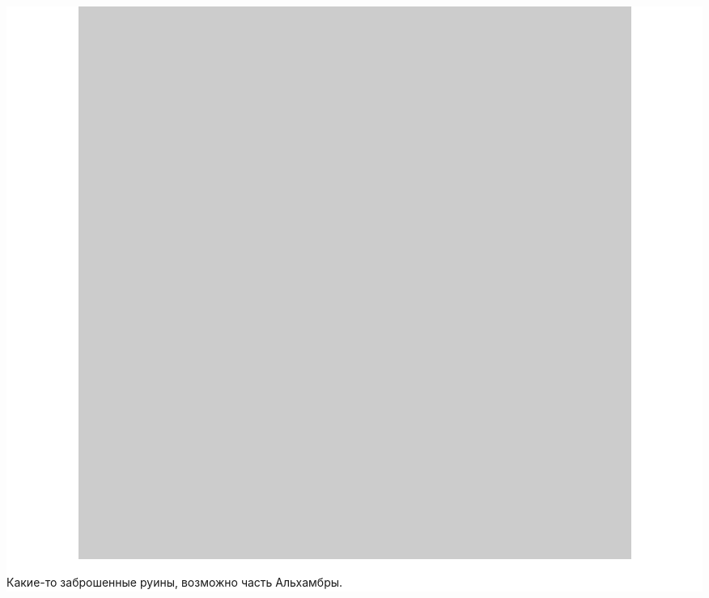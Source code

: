 <a data-flickr-embed="true"  href="https://www.flickr.com/photos/118782975@N05/25614119073/in/album-72157666191191430/" title="Carrera del Darro, Granada"><img src="/images/bg.png" data-src="https://farm2.staticflickr.com/1612/25614119073_e21f12a5ae_b.jpg" width="1024" height="683" alt="Carrera del Darro, Granada"></a><script async src="//embedr.flickr.com/assets/client-code.js" charset="utf-8"></script>

Какие-то заброшенные руины, возможно часть Альхамбры.
